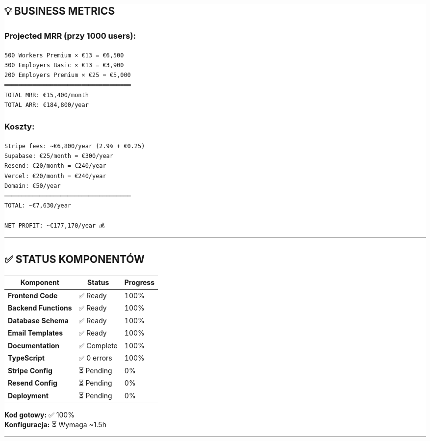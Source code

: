
## 💡 BUSINESS METRICS

### Projected MRR (przy 1000 users):
```
500 Workers Premium × €13 = €6,500
300 Employers Basic × €13 = €3,900
200 Employers Premium × €25 = €5,000
════════════════════════════════════
TOTAL MRR: €15,400/month
TOTAL ARR: €184,800/year
```

### Koszty:
```
Stripe fees: ~€6,800/year (2.9% + €0.25)
Supabase: €25/month = €300/year
Resend: €20/month = €240/year
Vercel: €20/month = €240/year
Domain: €50/year
════════════════════════════════════
TOTAL: ~€7,630/year

NET PROFIT: ~€177,170/year 💰
```

---

## ✅ STATUS KOMPONENTÓW

| Komponent | Status | Progress |
|-----------|--------|----------|
| **Frontend Code** | ✅ Ready | 100% |
| **Backend Functions** | ✅ Ready | 100% |
| **Database Schema** | ✅ Ready | 100% |
| **Email Templates** | ✅ Ready | 100% |
| **Documentation** | ✅ Complete | 100% |
| **TypeScript** | ✅ 0 errors | 100% |
| **Stripe Config** | ⏳ Pending | 0% |
| **Resend Config** | ⏳ Pending | 0% |
| **Deployment** | ⏳ Pending | 0% |

**Kod gotowy:** ✅ 100%  
**Konfiguracja:** ⏳ Wymaga ~1.5h

---